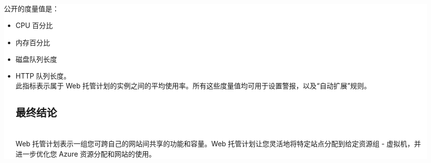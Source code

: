 公开的度量值是：
</br>

-   CPU 百分比
    </br>
-   内存百分比
    </br>
-   磁盘队列长度
    </br>
-   HTTP 队列长度。
    </br>
    此指标表示属于 Web 托管计划的实例之间的平均使用率。所有这些度量值均可用于设置警报，以及“自动扩展”规则。
    </br>

    ## 最终结论

    </br>
    Web 托管计划表示一组您可跨自己的网站间共享的功能和容量。Web 托管计划让您灵活地将特定站点分配到给定资源组 - 虚拟机，并进一步优化您 Azure 资源分配和网站的使用。

  [Resource Groups and Web Hosting Plans]: ./media/azure-web-sites-web-hosting-plans-in-depth-overview/azure-web-sites-web-hosting-plans-in-depth-overview01.png
  [Creating a new Web Hosting Plan]: ./media/azure-web-sites-web-hosting-plans-in-depth-overview/azure-web-sites-web-hosting-plans-in-depth-overview02.png
  [See all your web site as a flat list]: ./media/azure-web-sites-web-hosting-plans-in-depth-overview/azure-web-sites-web-hosting-plans-in-depth-overview03.png
  [See all the resource groups that have been created]: ./media/azure-web-sites-web-hosting-plans-in-depth-overview/azure-web-sites-web-hosting-plans-in-depth-overview04.png
  [Create a new website]: ./media/azure-web-sites-web-hosting-plans-in-depth-overview/azure-web-sites-web-hosting-plans-in-depth-overview05.png
  [Website, Web Hosting Plan and pricing tier blades]: ./media/azure-web-sites-web-hosting-plans-in-depth-overview/azure-web-sites-web-hosting-plans-in-depth-overview06.png
  [Azure 网站 Web 托管计划规范]: /documentation/services/web-sites/
  [Create new web hosting plan in the existing portal]: ./media/azure-web-sites-web-hosting-plans-in-depth-overview/azure-web-sites-web-hosting-plans-in-depth-overview07.png
  [1]: ./media/azure-web-sites-web-hosting-plans-in-depth-overview/azure-web-sites-web-hosting-plans-in-depth-overview08.png
  [Select a hosting plan]: ./media/azure-web-sites-web-hosting-plans-in-depth-overview/azure-web-sites-web-hosting-plans-in-depth-overview09.png
  [Select a hosting plan in the existing portal]: ./media/azure-web-sites-web-hosting-plans-in-depth-overview/azure-web-sites-web-hosting-plans-in-depth-overview10.png
  [Azure PowerShell 工具]: /zh-cn/documentation/articles/install-configure-powershell/
  [Get the content of a Resource group]: ./media/azure-web-sites-web-hosting-plans-in-depth-overview/azure-web-sites-web-hosting-plans-in-depth-overview11.png
  [Get the detailed configuration for website pstest]: ./media/azure-web-sites-web-hosting-plans-in-depth-overview/azure-web-sites-web-hosting-plans-in-depth-overview12.png
  [Get the detailed configuration for website pstest2]: ./media/azure-web-sites-web-hosting-plans-in-depth-overview/azure-web-sites-web-hosting-plans-in-depth-overview13.png
  [Create a hash table for a hosting plan]: ./media/azure-web-sites-web-hosting-plans-in-depth-overview/azure-web-sites-web-hosting-plans-in-depth-overview14.png
  [Use a Hash Table to set the Web Hosting Plan property of the site]: ./media/azure-web-sites-web-hosting-plans-in-depth-overview/azure-web-sites-web-hosting-plans-in-depth-overview15.png
  [此文章]: https://msdn.microsoft.com/zh-CN/library/azure/jj156055.aspx
  [The Web Hosting Plan blade and the Pricing Tier]: ./media/azure-web-sites-web-hosting-plans-in-depth-overview/azure-web-sites-web-hosting-plans-in-depth-overview16.png
  [Changing the instance count of a hosting plan]: ./media/azure-web-sites-web-hosting-plans-in-depth-overview/azure-web-sites-web-hosting-plans-in-depth-overview17.png
  [Changing the instance count of a hosting plan in the existing portal]: ./media/azure-web-sites-web-hosting-plans-in-depth-overview/azure-web-sites-web-hosting-plans-in-depth-overview18.png
  [Deleting a web hosting plan]: ./media/azure-web-sites-web-hosting-plans-in-depth-overview/azure-web-sites-web-hosting-plans-in-depth-overview19.png
  [Monitoring a web hosting plan]: ./media/azure-web-sites-web-hosting-plans-in-depth-overview/azure-web-sites-web-hosting-plans-in-depth-overview20.png
  [Editing the monitoring controls]: ./media/azure-web-sites-web-hosting-plans-in-depth-overview/azure-web-sites-web-hosting-plans-in-depth-overview21.png
